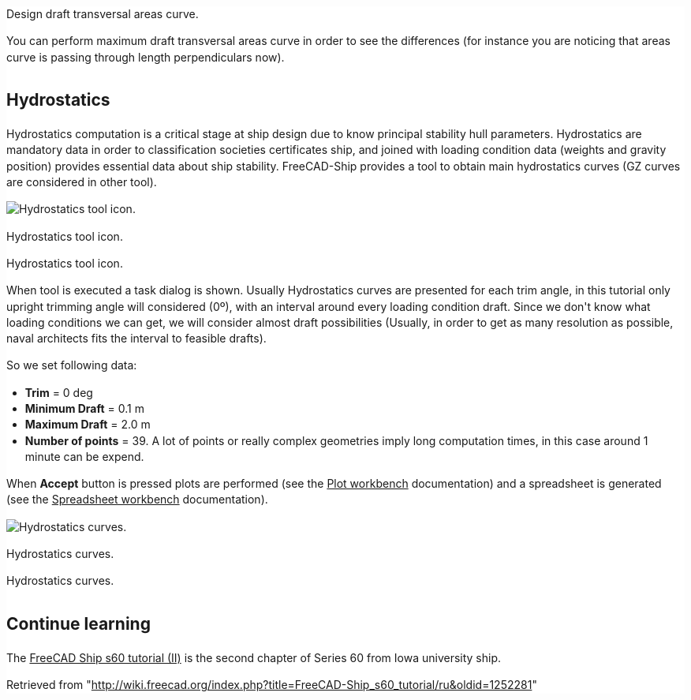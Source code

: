 Design draft transversal areas curve. 

You can perform maximum draft transversal areas curve in order to see the differences (for instance you are noticing that areas curve is passing through length perpendiculars now).

## Hydrostatics

Hydrostatics computation is a critical stage at ship design due to know principal stability hull parameters. Hydrostatics are mandatory data in order to classification societies certificates ship, and joined with loading condition data (weights and gravity position) provides essential data about ship stability. FreeCAD-Ship provides a tool to obtain main hydrostatics curves (GZ curves are considered in other tool).

![Hydrostatics tool icon.](/images/FreeCAD-Ship-HydrostaticsIco.png)

Hydrostatics tool icon.

Hydrostatics tool icon.

When tool is executed a task dialog is shown. Usually Hydrostatics curves are presented for each trim angle, in this tutorial only upright trimming angle will considered (0º), with an interval around every loading condition draft. Since we don't know what loading conditions we can get, we will consider almost draft possibilities (Usually, in order to get as many resolution as possible, naval architects fits the interval to feasible drafts).

So we set following data:

* **Trim** = 0 deg
* **Minimum Draft** = 0.1 m
* **Maximum Draft** = 2.0 m
* **Number of points** = 39. A lot of points or really complex geometries imply long computation times, in this case around 1 minute can be expend.

When **Accept** button is pressed plots are performed (see the [Plot workbench](/Plot_Workbench "Plot Workbench") documentation) and a spreadsheet is generated (see the [Spreadsheet workbench](/Spreadsheet_Workbench "Spreadsheet Workbench") documentation).

![Hydrostatics curves.](/images/FreeCAD-Ship-HydrostaticsCurves.png)

Hydrostatics curves.

Hydrostatics curves.

## Continue learning

The [FreeCAD Ship s60 tutorial (II)](/FreeCAD-Ship_s60_tutorial_(II) "FreeCAD-Ship s60 tutorial (II)") is the second chapter of Series 60 from Iowa university ship.

Retrieved from "<http://wiki.freecad.org/index.php?title=FreeCAD-Ship_s60_tutorial/ru&oldid=1252281>"